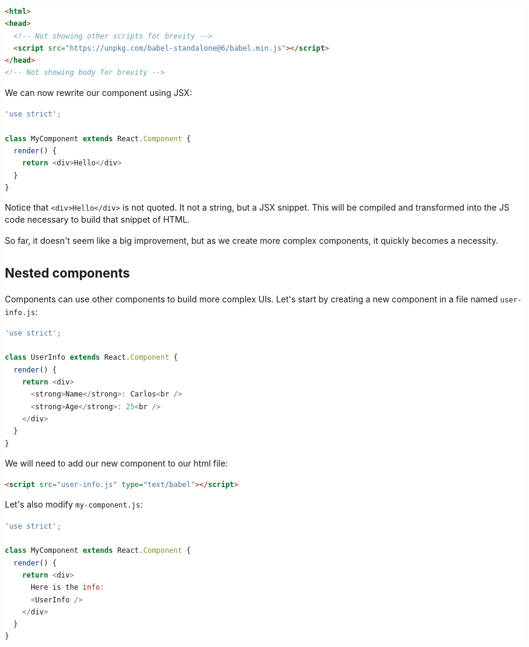 ```html
<html>
<head>
  <!-- Not showing other scripts for brevity -->
  <script src="https://unpkg.com/babel-standalone@6/babel.min.js"></script>
</head>
<!-- Not showing body for brevity -->
```

We can now rewrite our component using JSX:

```js
'use strict';

class MyComponent extends React.Component {
  render() {
    return <div>Hello</div>
  }
}
```

Notice that `<div>Hello</div>` is not quoted. It not a string, but a JSX snippet. This will be compiled and transformed into the JS code necessary to build that snippet of HTML.

So far, it doesn't seem like a big improvement, but as we create more complex components, it quickly becomes a necessity.

## Nested components

Components can use other components to build more complex UIs. Let's start by creating a new component in a file named `user-info.js`:

```js
'use strict';

class UserInfo extends React.Component {
  render() {
    return <div>
      <strong>Name</strong>: Carlos<br />
      <strong>Age</strong>: 25<br />
    </div>
  }
}
```

We will need to add our new component to our html file:

```html
<script src="user-info.js" type="text/babel"></script>
```

Let's also modify `my-component.js`:

```js
'use strict';

class MyComponent extends React.Component {
  render() {
    return <div>
      Here is the info:
      <UserInfo />
    </div>
  }
}
```
